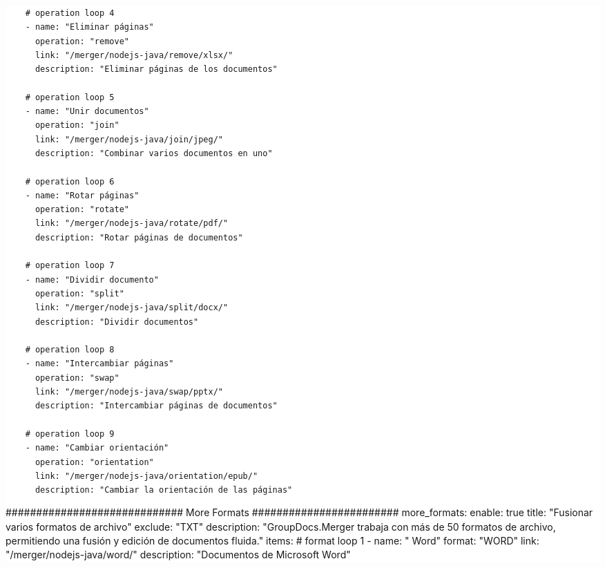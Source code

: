         # operation loop 4
        - name: "Eliminar páginas"
          operation: "remove"
          link: "/merger/nodejs-java/remove/xlsx/"
          description: "Eliminar páginas de los documentos"

        # operation loop 5
        - name: "Unir documentos"
          operation: "join"
          link: "/merger/nodejs-java/join/jpeg/"
          description: "Combinar varios documentos en uno"

        # operation loop 6
        - name: "Rotar páginas"
          operation: "rotate"
          link: "/merger/nodejs-java/rotate/pdf/"
          description: "Rotar páginas de documentos"

        # operation loop 7
        - name: "Dividir documento"
          operation: "split"
          link: "/merger/nodejs-java/split/docx/"
          description: "Dividir documentos"

        # operation loop 8
        - name: "Intercambiar páginas"
          operation: "swap"
          link: "/merger/nodejs-java/swap/pptx/"
          description: "Intercambiar páginas de documentos"

        # operation loop 9
        - name: "Cambiar orientación"
          operation: "orientation"
          link: "/merger/nodejs-java/orientation/epub/"
          description: "Cambiar la orientación de las páginas"
          
        
          
############################# More Formats ########################
more_formats:
    enable: true
    title: "Fusionar varios formatos de archivo"
    exclude: "TXT"
    description: "GroupDocs.Merger trabaja con más de 50 formatos de archivo, permitiendo una fusión y edición de documentos fluida."
    items: 
        # format loop 1
        - name: " Word"
          format: "WORD"
          link: "/merger/nodejs-java/word/"
          description: "Documentos de Microsoft Word"
